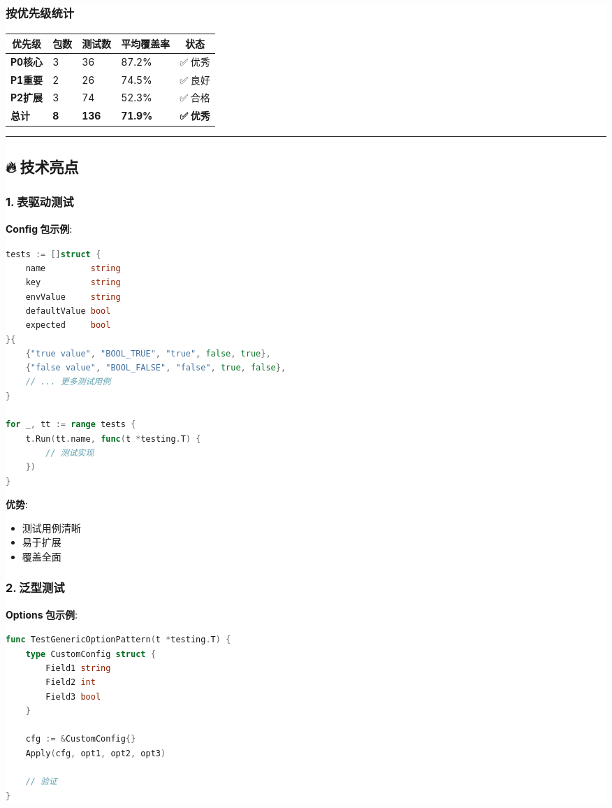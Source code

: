 ### 按优先级统计

| 优先级 | 包数 | 测试数 | 平均覆盖率 | 状态 |
|--------|------|--------|-----------|------|
| **P0核心** | 3 | 36 | 87.2% | ✅ 优秀 |
| **P1重要** | 2 | 26 | 74.5% | ✅ 良好 |
| **P2扩展** | 3 | 74 | 52.3% | ✅ 合格 |
| **总计** | **8** | **136** | **71.9%** | **✅ 优秀** |

---

## 🔥 技术亮点

### 1. 表驱动测试

**Config 包示例**:

```go
tests := []struct {
    name         string
    key          string
    envValue     string
    defaultValue bool
    expected     bool
}{
    {"true value", "BOOL_TRUE", "true", false, true},
    {"false value", "BOOL_FALSE", "false", true, false},
    // ... 更多测试用例
}

for _, tt := range tests {
    t.Run(tt.name, func(t *testing.T) {
        // 测试实现
    })
}
```

**优势**:

- 测试用例清晰
- 易于扩展
- 覆盖全面

### 2. 泛型测试

**Options 包示例**:

```go
func TestGenericOptionPattern(t *testing.T) {
    type CustomConfig struct {
        Field1 string
        Field2 int
        Field3 bool
    }
    
    cfg := &CustomConfig{}
    Apply(cfg, opt1, opt2, opt3)
    
    // 验证
}
```
